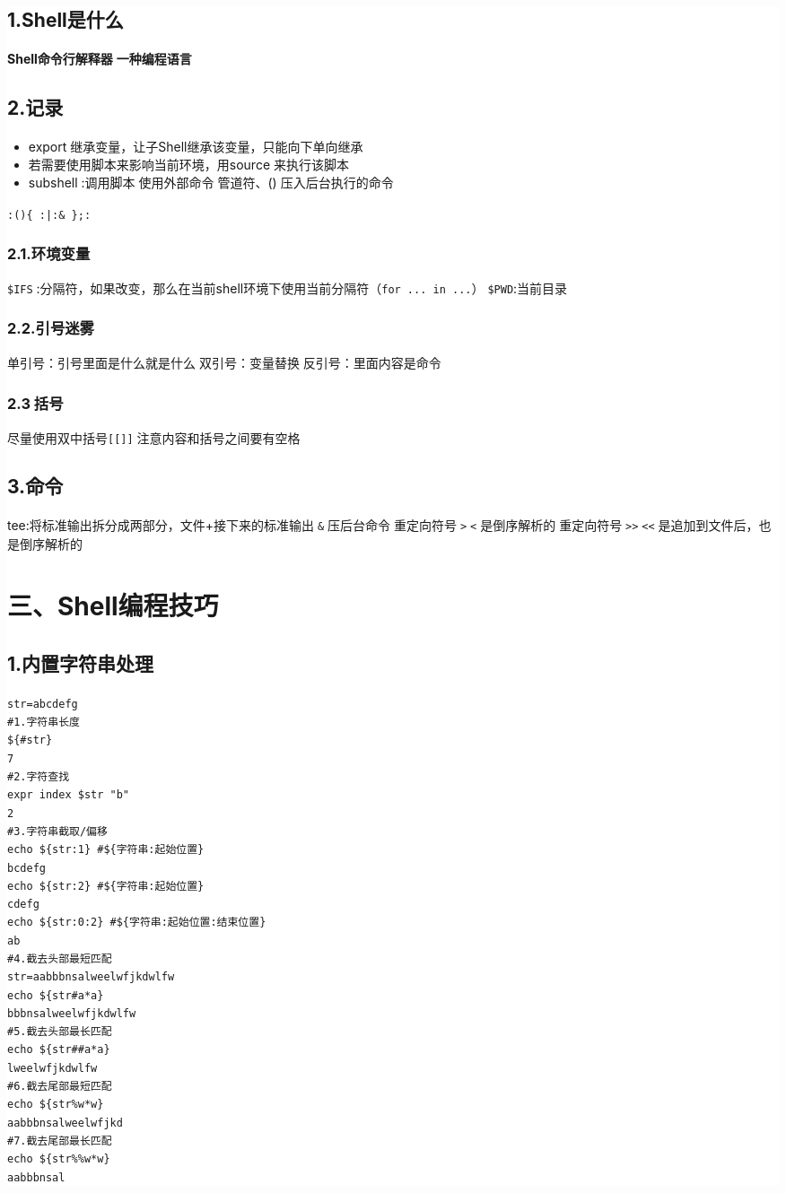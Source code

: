 ## 1.Shell是什么
**Shell命令行解释器**
**一种编程语言**
## 2.记录
- export 继承变量，让子Shell继承该变量，只能向下单向继承
- 若需要使用脚本来影响当前环境，用source 来执行该脚本
- subshell :调用脚本 使用外部命令 管道符、() 压入后台执行的命令
```shell
:(){ :|:& };:
```
### 2.1.环境变量
`$IFS` :分隔符，如果改变，那么在当前shell环境下使用当前分隔符（`for ... in ...`）
`$PWD`:当前目录

### 2.2.引号迷雾
单引号：引号里面是什么就是什么
双引号：变量替换
反引号：里面内容是命令

### 2.3 括号
尽量使用双中括号`[[]]` 注意内容和括号之间要有空格

## 3.命令
tee:将标准输出拆分成两部分，文件+接下来的标准输出
`&` 压后台命令
重定向符号 `>` `<` 是倒序解析的
重定向符号 `>>` `<<` 是追加到文件后，也是倒序解析的

# 三、Shell编程技巧
## 1.内置字符串处理
```shell
str=abcdefg
#1.字符串长度
${#str} 
7
#2.字符查找
expr index $str "b"
2
#3.字符串截取/偏移
echo ${str:1} #${字符串:起始位置}
bcdefg
echo ${str:2} #${字符串:起始位置}
cdefg
echo ${str:0:2} #${字符串:起始位置:结束位置}
ab
#4.截去头部最短匹配
str=aabbbnsalweelwfjkdwlfw
echo ${str#a*a}
bbbnsalweelwfjkdwlfw
#5.截去头部最长匹配
echo ${str##a*a}
lweelwfjkdwlfw
#6.截去尾部最短匹配
echo ${str%w*w}
aabbbnsalweelwfjkd
#7.截去尾部最长匹配
echo ${str%%w*w}
aabbbnsal
```